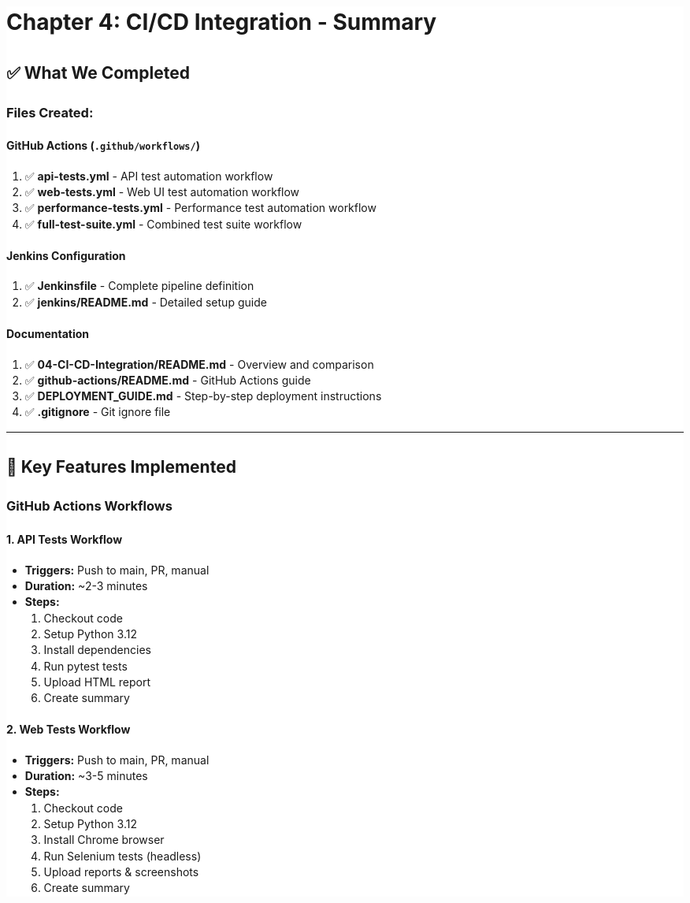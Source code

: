 # Chapter 4: CI/CD Integration - Summary

## ✅ What We Completed

### Files Created:

#### GitHub Actions (`.github/workflows/`)
1. ✅ **api-tests.yml** - API test automation workflow
2. ✅ **web-tests.yml** - Web UI test automation workflow
3. ✅ **performance-tests.yml** - Performance test automation workflow
4. ✅ **full-test-suite.yml** - Combined test suite workflow

#### Jenkins Configuration
1. ✅ **Jenkinsfile** - Complete pipeline definition
2. ✅ **jenkins/README.md** - Detailed setup guide

#### Documentation
1. ✅ **04-CI-CD-Integration/README.md** - Overview and comparison
2. ✅ **github-actions/README.md** - GitHub Actions guide
3. ✅ **DEPLOYMENT_GUIDE.md** - Step-by-step deployment instructions
4. ✅ **.gitignore** - Git ignore file

---

## 🎯 Key Features Implemented

### GitHub Actions Workflows

#### 1. API Tests Workflow
- **Triggers:** Push to main, PR, manual
- **Duration:** ~2-3 minutes
- **Steps:**
  1. Checkout code
  2. Setup Python 3.12
  3. Install dependencies
  4. Run pytest tests
  5. Upload HTML report
  6. Create summary

#### 2. Web Tests Workflow
- **Triggers:** Push to main, PR, manual
- **Duration:** ~3-5 minutes
- **Steps:**
  1. Checkout code
  2. Setup Python 3.12
  3. Install Chrome browser
  4. Run Selenium tests (headless)
  5. Upload reports & screenshots
  6. Create summary
